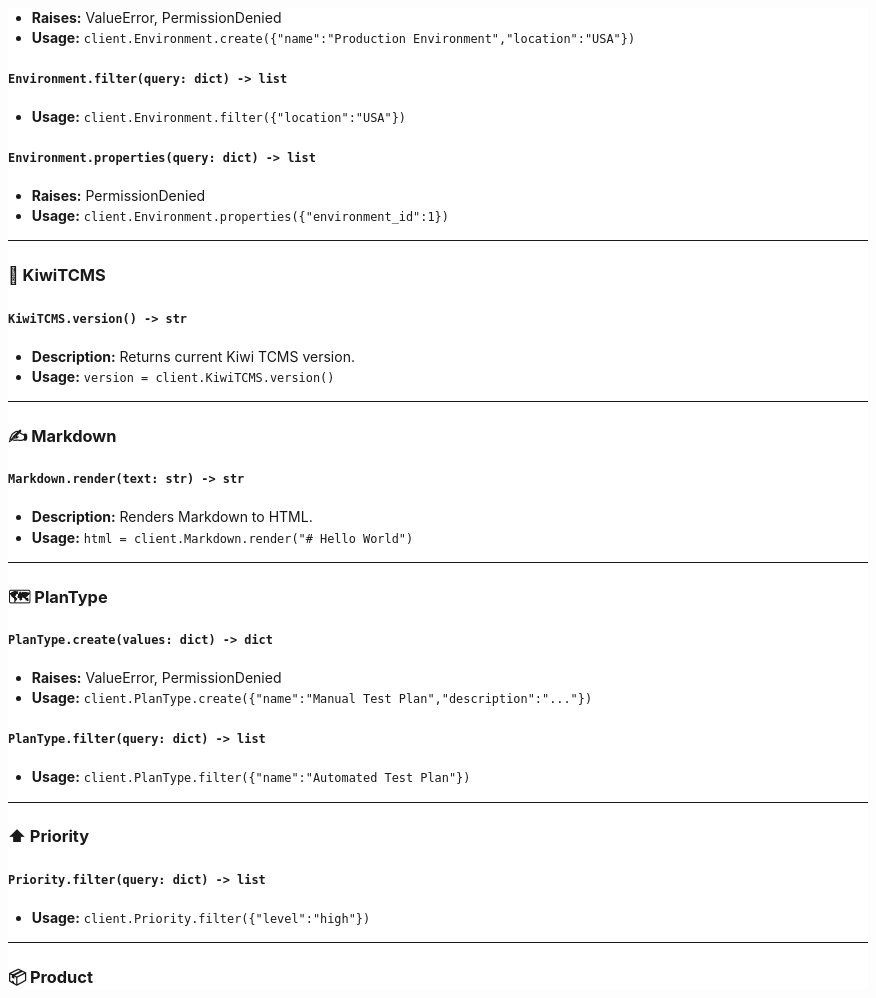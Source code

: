 * **Raises:** ValueError, PermissionDenied
* **Usage:** `client.Environment.create({"name":"Production Environment","location":"USA"})`

#### `Environment.filter(query: dict) -> list`

* **Usage:** `client.Environment.filter({"location":"USA"})`

#### `Environment.properties(query: dict) -> list`

* **Raises:** PermissionDenied
* **Usage:** `client.Environment.properties({"environment_id":1})`

---

### 🥝 KiwiTCMS

#### `KiwiTCMS.version() -> str`

* **Description:** Returns current Kiwi TCMS version.
* **Usage:** `version = client.KiwiTCMS.version()`

---

### ✍️ Markdown

#### `Markdown.render(text: str) -> str`

* **Description:** Renders Markdown to HTML.
* **Usage:** `html = client.Markdown.render("# Hello World")`

---

### 🗺️ PlanType

#### `PlanType.create(values: dict) -> dict`

* **Raises:** ValueError, PermissionDenied
* **Usage:** `client.PlanType.create({"name":"Manual Test Plan","description":"..."})`

#### `PlanType.filter(query: dict) -> list`

* **Usage:** `client.PlanType.filter({"name":"Automated Test Plan"})`

---

### ⬆️ Priority

#### `Priority.filter(query: dict) -> list`

* **Usage:** `client.Priority.filter({"level":"high"})`

---

### 📦 Product
